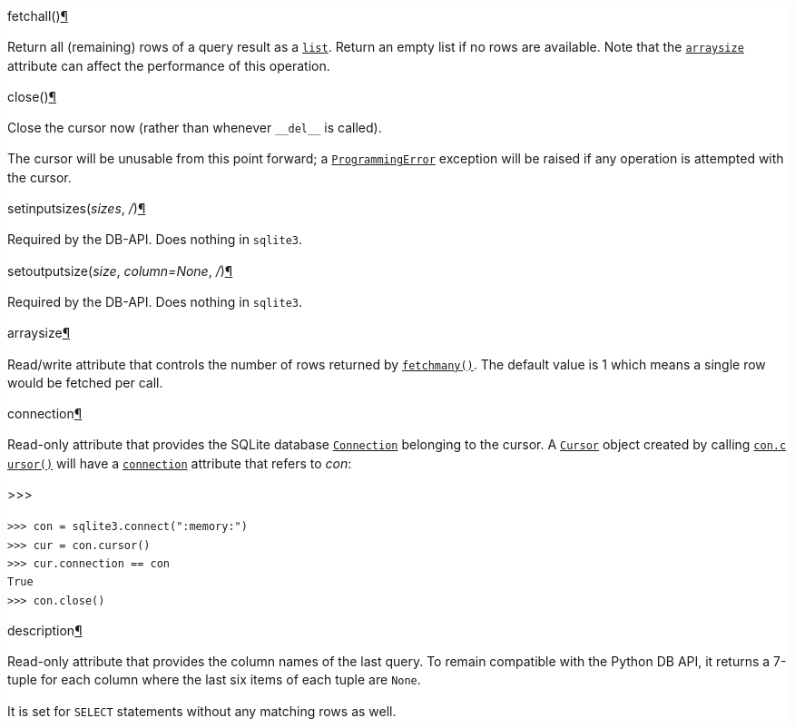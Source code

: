 fetchall()[¶](https://docs.python.org/3/library/#sqlite3.Cursor.fetchall "Link to this definition")

Return all (remaining) rows of a query result as a [`list`](https://docs.python.org/3/library/stdtypes.html#list "list"). Return an empty list if no rows are available. Note that the [`arraysize`](https://docs.python.org/3/library/#sqlite3.Cursor.arraysize "sqlite3.Cursor.arraysize") attribute can affect the performance of this operation.

close()[¶](https://docs.python.org/3/library/#sqlite3.Cursor.close "Link to this definition")

Close the cursor now (rather than whenever `__del__` is called).

The cursor will be unusable from this point forward; a [`ProgrammingError`](https://docs.python.org/3/library/#sqlite3.ProgrammingError "sqlite3.ProgrammingError") exception will be raised if any operation is attempted with the cursor.

setinputsizes(*sizes*, */*)[¶](https://docs.python.org/3/library/#sqlite3.Cursor.setinputsizes "Link to this definition")

Required by the DB-API. Does nothing in `sqlite3`.

setoutputsize(*size*, *column\=None*, */*)[¶](https://docs.python.org/3/library/#sqlite3.Cursor.setoutputsize "Link to this definition")

Required by the DB-API. Does nothing in `sqlite3`.

arraysize[¶](https://docs.python.org/3/library/#sqlite3.Cursor.arraysize "Link to this definition")

Read/write attribute that controls the number of rows returned by [`fetchmany()`](https://docs.python.org/3/library/#sqlite3.Cursor.fetchmany "sqlite3.Cursor.fetchmany"). The default value is 1 which means a single row would be fetched per call.

connection[¶](https://docs.python.org/3/library/#sqlite3.Cursor.connection "Link to this definition")

Read-only attribute that provides the SQLite database [`Connection`](https://docs.python.org/3/library/#sqlite3.Connection "sqlite3.Connection") belonging to the cursor. A [`Cursor`](https://docs.python.org/3/library/#sqlite3.Cursor "sqlite3.Cursor") object created by calling [`con.cursor()`](https://docs.python.org/3/library/#sqlite3.Connection.cursor "sqlite3.Connection.cursor") will have a [`connection`](https://docs.python.org/3/library/#sqlite3.Cursor.connection "sqlite3.Cursor.connection") attribute that refers to *con*:

\>>>

```pycon
>>> con = sqlite3.connect(":memory:")
>>> cur = con.cursor()
>>> cur.connection == con
True
>>> con.close()
```

description[¶](https://docs.python.org/3/library/#sqlite3.Cursor.description "Link to this definition")

Read-only attribute that provides the column names of the last query. To remain compatible with the Python DB API, it returns a 7-tuple for each column where the last six items of each tuple are `None`.

It is set for `SELECT` statements without any matching rows as well.
